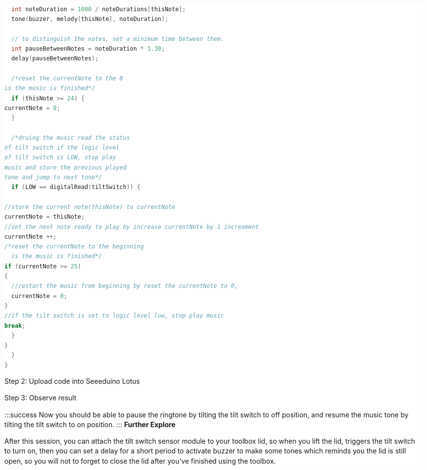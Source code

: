 ```cpp
  int noteDuration = 1000 / noteDurations[thisNote];
  tone(buzzer, melody[thisNote], noteDuration);

  // to distinguish the notes, set a minimum time between them.
  int pauseBetweenNotes = noteDuration * 1.30;
  delay(pauseBetweenNotes);

  /*reset the currentNote to the 0
is the music is finished*/
  if (thisNote >= 24) {
currentNote = 0;
  }

  /*druing the music read the status
of tilt switch if the logic level
of tilt switch is LOW, stop play
music and store the previous played
tone and jump to next tone*/
  if (LOW == digitalRead(tiltSwitch)) {

//store the current note(thisNote) to currentNote
currentNote = thisNote;
//set the next note ready to play by increase currentNote by 1 increament
currentNote ++;
/*reset the currentNote to the beginning
  is the music is finished*/
if (currentNote >= 25)
{
  //restart the music from beginning by reset the currentNote to 0,
  currentNote = 0;
}
//if the tilt switch is set to logic level low, stop play music
break;
  }
}
  }
}

```

Step 2: Upload code into Seeeduino Lotus

Step 3: Observe result

:::success
 Now you should be able to pause the ringtone by tilting the tilt switch to off position, and resume the music tone by tilting the tilt switch to on position.
:::
**Further Explore**

After this session, you can attach the tilt switch sensor module to your toolbox lid, so when you lift the lid, triggers the tilt switch to turn on, then you can set a delay for a short period to activate buzzer to make some tones which reminds you the lid is still open, so you will not to forget to close the lid after you’ve finished using the toolbox.
